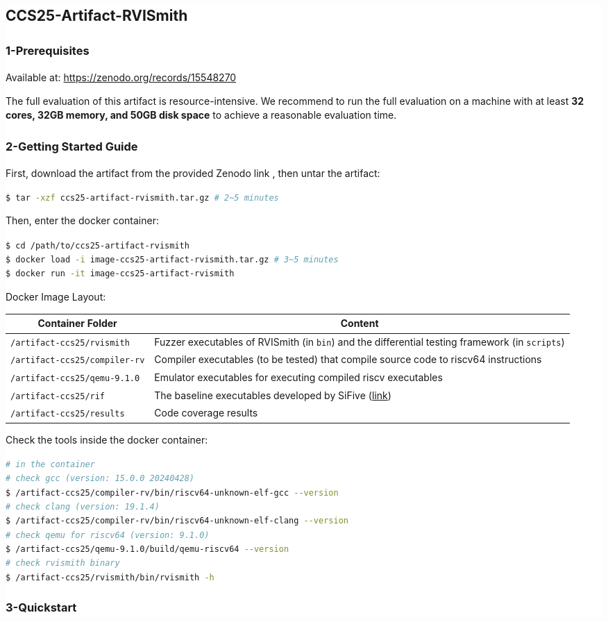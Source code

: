 ## CCS25-Artifact-RVISmith

### 1-Prerequisites

Available at: https://zenodo.org/records/15548270

The full evaluation of this artifact is resource-intensive. We recommend to run the full evaluation on a machine with at least **32 cores, 32GB memory, and 50GB disk space** to achieve a reasonable evaluation time.

### 2-Getting Started Guide

First, download the artifact from the provided Zenodo link , then untar the artifact:

```bash
$ tar -xzf ccs25-artifact-rvismith.tar.gz # 2~5 minutes
```

Then, enter the docker container:

```bash
$ cd /path/to/ccs25-artifact-rvismith
$ docker load -i image-ccs25-artifact-rvismith.tar.gz # 3~5 minutes
$ docker run -it image-ccs25-artifact-rvismith
```

Docker Image Layout:

| Container Folder              | Content                                                      |
| ----------------------------- | ------------------------------------------------------------ |
| `/artifact-ccs25/rvismith`    | Fuzzer executables of RVISmith (in `bin`) and the differential testing framework (in `scripts`) |
| `/artifact-ccs25/compiler-rv` | Compiler executables (to be tested) that compile source code to riscv64 instructions |
| `/artifact-ccs25/qemu-9.1.0`  | Emulator executables for executing compiled riscv executables |
| `/artifact-ccs25/rif`         | The baseline executables developed by SiFive ([link](https://github.com/sifive/riscv-vector-intrinsic-fuzzing)) |
| `/artifact-ccs25/results`     | Code coverage results                                        |

Check the tools inside the docker container:

```bash
# in the container
# check gcc (version: 15.0.0 20240428)
$ /artifact-ccs25/compiler-rv/bin/riscv64-unknown-elf-gcc --version
# check clang (version: 19.1.4)
$ /artifact-ccs25/compiler-rv/bin/riscv64-unknown-elf-clang --version
# check qemu for riscv64 (version: 9.1.0)
$ /artifact-ccs25/qemu-9.1.0/build/qemu-riscv64 --version
# check rvismith binary
$ /artifact-ccs25/rvismith/bin/rvismith -h
```

### 3-Quickstart
